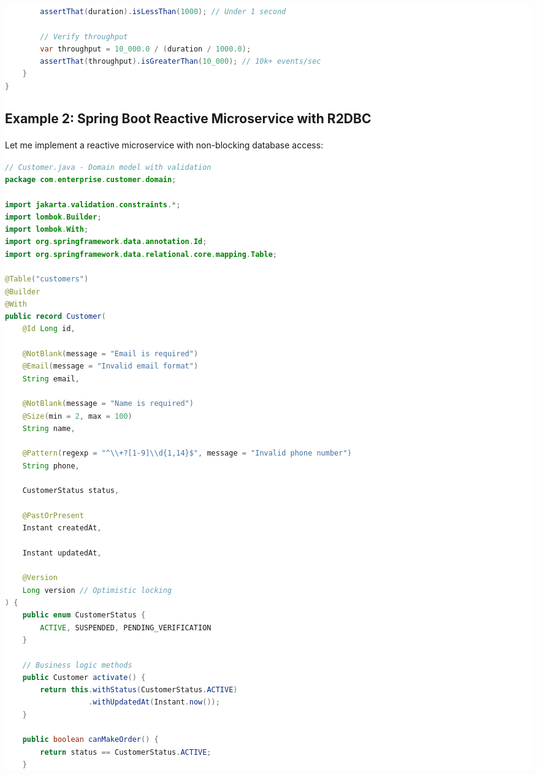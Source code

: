 ```java
        assertThat(duration).isLessThan(1000); // Under 1 second
        
        // Verify throughput
        var throughput = 10_000.0 / (duration / 1000.0);
        assertThat(throughput).isGreaterThan(10_000); // 10k+ events/sec
    }
}
```

## Example 2: Spring Boot Reactive Microservice with R2DBC

Let me implement a reactive microservice with non-blocking database access:

```java
// Customer.java - Domain model with validation
package com.enterprise.customer.domain;

import jakarta.validation.constraints.*;
import lombok.Builder;
import lombok.With;
import org.springframework.data.annotation.Id;
import org.springframework.data.relational.core.mapping.Table;

@Table("customers")
@Builder
@With
public record Customer(
    @Id Long id,
    
    @NotBlank(message = "Email is required")
    @Email(message = "Invalid email format")
    String email,
    
    @NotBlank(message = "Name is required")
    @Size(min = 2, max = 100)
    String name,
    
    @Pattern(regexp = "^\\+?[1-9]\\d{1,14}$", message = "Invalid phone number")
    String phone,
    
    CustomerStatus status,
    
    @PastOrPresent
    Instant createdAt,
    
    Instant updatedAt,
    
    @Version
    Long version // Optimistic locking
) {
    public enum CustomerStatus {
        ACTIVE, SUSPENDED, PENDING_VERIFICATION
    }
    
    // Business logic methods
    public Customer activate() {
        return this.withStatus(CustomerStatus.ACTIVE)
                   .withUpdatedAt(Instant.now());
    }
    
    public boolean canMakeOrder() {
        return status == CustomerStatus.ACTIVE;
    }
```
